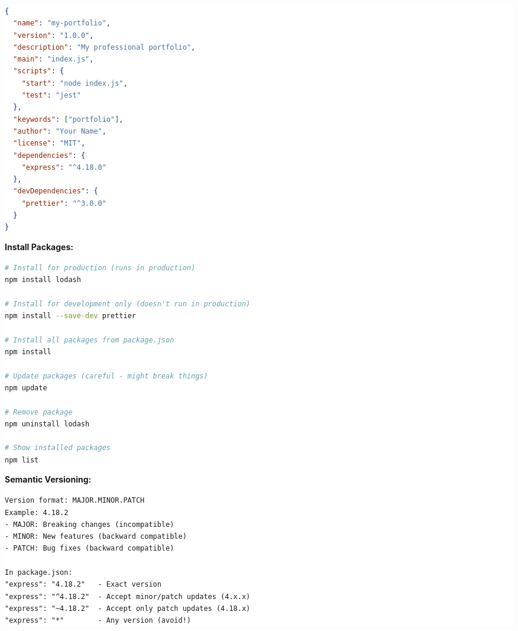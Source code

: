 ```json
{
  "name": "my-portfolio",
  "version": "1.0.0",
  "description": "My professional portfolio",
  "main": "index.js",
  "scripts": {
    "start": "node index.js",
    "test": "jest"
  },
  "keywords": ["portfolio"],
  "author": "Your Name",
  "license": "MIT",
  "dependencies": {
    "express": "^4.18.0"
  },
  "devDependencies": {
    "prettier": "^3.0.0"
  }
}
```

**Install Packages:**

```bash
# Install for production (runs in production)
npm install lodash

# Install for development only (doesn't run in production)
npm install --save-dev prettier

# Install all packages from package.json
npm install

# Update packages (careful - might break things)
npm update

# Remove package
npm uninstall lodash

# Show installed packages
npm list
```

**Semantic Versioning:**

```
Version format: MAJOR.MINOR.PATCH
Example: 4.18.2
- MAJOR: Breaking changes (incompatible)
- MINOR: New features (backward compatible)
- PATCH: Bug fixes (backward compatible)

In package.json:
"express": "4.18.2"   - Exact version
"express": "^4.18.2"  - Accept minor/patch updates (4.x.x)
"express": "~4.18.2"  - Accept only patch updates (4.18.x)
"express": "*"        - Any version (avoid!)
```
